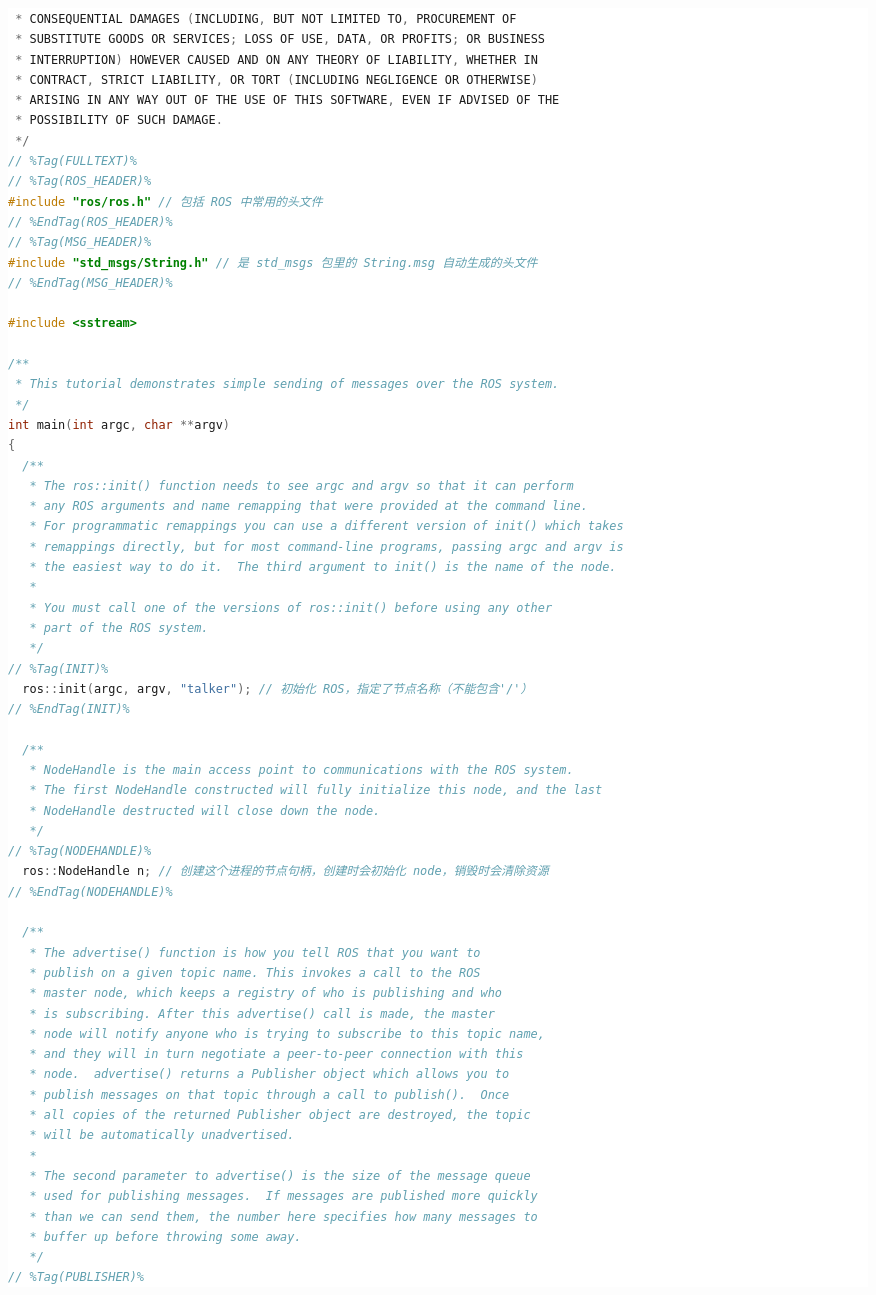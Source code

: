 ```cpp
 * CONSEQUENTIAL DAMAGES (INCLUDING, BUT NOT LIMITED TO, PROCUREMENT OF
 * SUBSTITUTE GOODS OR SERVICES; LOSS OF USE, DATA, OR PROFITS; OR BUSINESS
 * INTERRUPTION) HOWEVER CAUSED AND ON ANY THEORY OF LIABILITY, WHETHER IN
 * CONTRACT, STRICT LIABILITY, OR TORT (INCLUDING NEGLIGENCE OR OTHERWISE)
 * ARISING IN ANY WAY OUT OF THE USE OF THIS SOFTWARE, EVEN IF ADVISED OF THE
 * POSSIBILITY OF SUCH DAMAGE.
 */
// %Tag(FULLTEXT)%
// %Tag(ROS_HEADER)%
#include "ros/ros.h" // 包括 ROS 中常用的头文件
// %EndTag(ROS_HEADER)%
// %Tag(MSG_HEADER)%
#include "std_msgs/String.h" // 是 std_msgs 包里的 String.msg 自动生成的头文件
// %EndTag(MSG_HEADER)%

#include <sstream>

/**
 * This tutorial demonstrates simple sending of messages over the ROS system.
 */
int main(int argc, char **argv)
{
  /**
   * The ros::init() function needs to see argc and argv so that it can perform
   * any ROS arguments and name remapping that were provided at the command line.
   * For programmatic remappings you can use a different version of init() which takes
   * remappings directly, but for most command-line programs, passing argc and argv is
   * the easiest way to do it.  The third argument to init() is the name of the node.
   *
   * You must call one of the versions of ros::init() before using any other
   * part of the ROS system.
   */
// %Tag(INIT)%
  ros::init(argc, argv, "talker"); // 初始化 ROS，指定了节点名称（不能包含'/'）
// %EndTag(INIT)%

  /**
   * NodeHandle is the main access point to communications with the ROS system.
   * The first NodeHandle constructed will fully initialize this node, and the last
   * NodeHandle destructed will close down the node.
   */
// %Tag(NODEHANDLE)%
  ros::NodeHandle n; // 创建这个进程的节点句柄，创建时会初始化 node，销毁时会清除资源
// %EndTag(NODEHANDLE)%

  /**
   * The advertise() function is how you tell ROS that you want to
   * publish on a given topic name. This invokes a call to the ROS
   * master node, which keeps a registry of who is publishing and who
   * is subscribing. After this advertise() call is made, the master
   * node will notify anyone who is trying to subscribe to this topic name,
   * and they will in turn negotiate a peer-to-peer connection with this
   * node.  advertise() returns a Publisher object which allows you to
   * publish messages on that topic through a call to publish().  Once
   * all copies of the returned Publisher object are destroyed, the topic
   * will be automatically unadvertised.
   *
   * The second parameter to advertise() is the size of the message queue
   * used for publishing messages.  If messages are published more quickly
   * than we can send them, the number here specifies how many messages to
   * buffer up before throwing some away.
   */
// %Tag(PUBLISHER)%
```